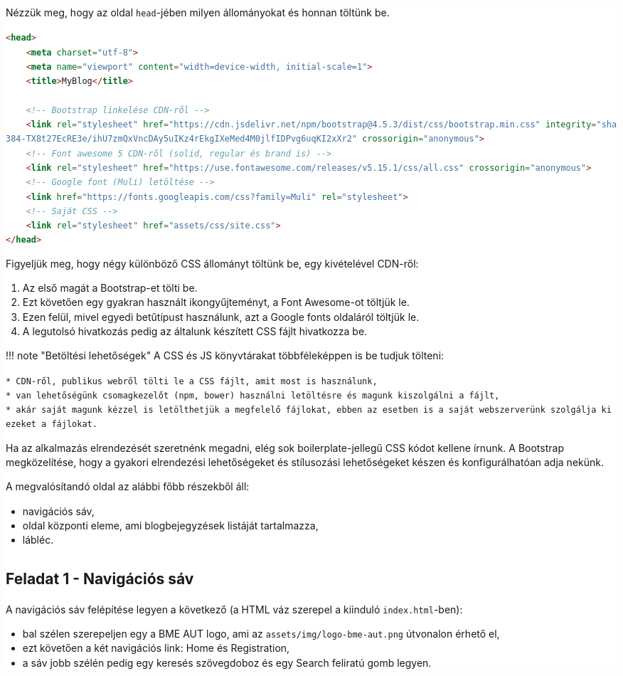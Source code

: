 Nézzük meg, hogy az oldal `head`-jében milyen állományokat és honnan töltünk be.

```html
<head>
    <meta charset="utf-8">
    <meta name="viewport" content="width=device-width, initial-scale=1">
    <title>MyBlog</title>

    <!-- Bootstrap linkelése CDN-ről -->
    <link rel="stylesheet" href="https://cdn.jsdelivr.net/npm/bootstrap@4.5.3/dist/css/bootstrap.min.css" integrity="sha384-TX8t27EcRE3e/ihU7zmQxVncDAy5uIKz4rEkgIXeMed4M0jlfIDPvg6uqKI2xXr2" crossorigin="anonymous">
    <!-- Font awesome 5 CDN-ről (solid, regular és brand is) -->
    <link rel="stylesheet" href="https://use.fontawesome.com/releases/v5.15.1/css/all.css" crossorigin="anonymous">
    <!-- Google font (Muli) letöltése -->
    <link href="https://fonts.googleapis.com/css?family=Muli" rel="stylesheet">
    <!-- Saját CSS -->
    <link rel="stylesheet" href="assets/css/site.css">
</head>
```

Figyeljük meg, hogy négy különböző CSS állományt töltünk be, egy kivételével CDN-ről:

1. Az első magát a Bootstrap-et tölti be.
2. Ezt követően egy gyakran használt ikongyűjteményt, a Font Awesome-ot töltjük le.
3. Ezen felül, mivel egyedi betűtípust használunk, azt a Google fonts oldaláról töltjük le.
4. A legutolsó hivatkozás pedig az általunk készített CSS fájlt hivatkozza be.

!!! note "Betöltési lehetőségek"
    A CSS és JS könyvtárakat többféleképpen is be tudjuk tölteni:

    * CDN-ről, publikus webről tölti le a CSS fájlt, amit most is használunk,
    * van lehetőségünk csomagkezelőt (npm, bower) használni letöltésre és magunk kiszolgálni a fájlt,
    * akár saját magunk kézzel is letölthetjük a megfelelő fájlokat, ebben az esetben is a saját webszerverünk szolgálja ki ezeket a fájlokat.

Ha az alkalmazás elrendezését szeretnénk megadni, elég sok boilerplate-jellegű CSS kódot kellene írnunk. A Bootstrap megközelítése, hogy a gyakori elrendezési lehetőségeket és stílusozási lehetőségeket készen és konfigurálhatóan adja nekünk.

A megvalósítandó oldal az alábbi főbb részekből áll:

* navigációs sáv,
* oldal központi eleme, ami blogbejegyzések listáját tartalmazza,
* lábléc.

## Feladat 1 - Navigációs sáv

A navigációs sáv felépítése legyen a következő (a HTML váz szerepel a kiinduló `index.html`-ben):

* bal szélen szerepeljen egy a BME AUT logo, ami az `assets/img/logo-bme-aut.png` útvonalon érhető el,
* ezt követően a két navigációs link: Home és Registration,
* a sáv jobb szélén pedig egy keresés szövegdoboz és egy Search feliratú gomb legyen.

